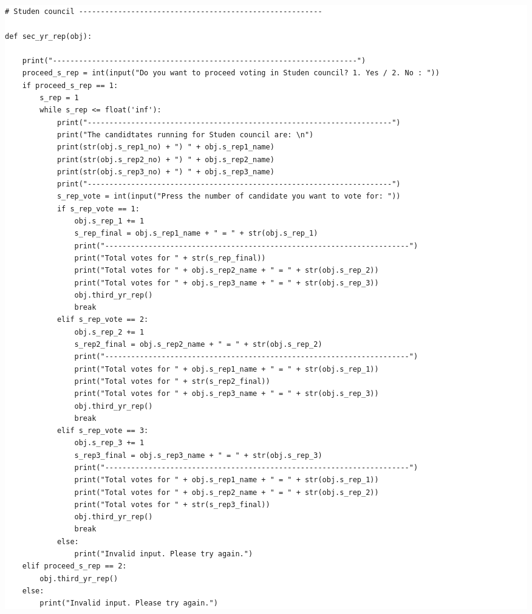     # Studen council --------------------------------------------------------

    def sec_yr_rep(obj):

        print("----------------------------------------------------------------------")
        proceed_s_rep = int(input("Do you want to proceed voting in Studen council? 1. Yes / 2. No : "))
        if proceed_s_rep == 1:
            s_rep = 1
            while s_rep <= float('inf'):
                print("----------------------------------------------------------------------")
                print("The candidtates running for Studen council are: \n")
                print(str(obj.s_rep1_no) + ") " + obj.s_rep1_name)
                print(str(obj.s_rep2_no) + ") " + obj.s_rep2_name)
                print(str(obj.s_rep3_no) + ") " + obj.s_rep3_name)
                print("----------------------------------------------------------------------")
                s_rep_vote = int(input("Press the number of candidate you want to vote for: "))
                if s_rep_vote == 1:
                    obj.s_rep_1 += 1
                    s_rep_final = obj.s_rep1_name + " = " + str(obj.s_rep_1)
                    print("----------------------------------------------------------------------")
                    print("Total votes for " + str(s_rep_final))
                    print("Total votes for " + obj.s_rep2_name + " = " + str(obj.s_rep_2))
                    print("Total votes for " + obj.s_rep3_name + " = " + str(obj.s_rep_3))
                    obj.third_yr_rep()
                    break
                elif s_rep_vote == 2:
                    obj.s_rep_2 += 1
                    s_rep2_final = obj.s_rep2_name + " = " + str(obj.s_rep_2)
                    print("----------------------------------------------------------------------")
                    print("Total votes for " + obj.s_rep1_name + " = " + str(obj.s_rep_1))
                    print("Total votes for " + str(s_rep2_final))
                    print("Total votes for " + obj.s_rep3_name + " = " + str(obj.s_rep_3))
                    obj.third_yr_rep()
                    break
                elif s_rep_vote == 3:
                    obj.s_rep_3 += 1
                    s_rep3_final = obj.s_rep3_name + " = " + str(obj.s_rep_3)
                    print("----------------------------------------------------------------------")
                    print("Total votes for " + obj.s_rep1_name + " = " + str(obj.s_rep_1))
                    print("Total votes for " + obj.s_rep2_name + " = " + str(obj.s_rep_2))
                    print("Total votes for " + str(s_rep3_final))
                    obj.third_yr_rep()
                    break
                else:
                    print("Invalid input. Please try again.")
        elif proceed_s_rep == 2:
            obj.third_yr_rep()
        else:
            print("Invalid input. Please try again.")
